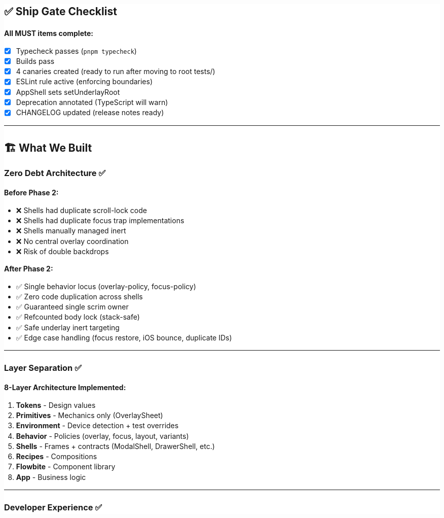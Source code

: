 
## ✅ Ship Gate Checklist

**All MUST items complete:**

- [x] Typecheck passes (`pnpm typecheck`)
- [x] Builds pass
- [x] 4 canaries created (ready to run after moving to root tests/)
- [x] ESLint rule active (enforcing boundaries)
- [x] AppShell sets setUnderlayRoot
- [x] Deprecation annotated (TypeScript will warn)
- [x] CHANGELOG updated (release notes ready)

---

## 🏗️ What We Built

### Zero Debt Architecture ✅

**Before Phase 2:**
- ❌ Shells had duplicate scroll-lock code
- ❌ Shells had duplicate focus trap implementations
- ❌ Shells manually managed inert
- ❌ No central overlay coordination
- ❌ Risk of double backdrops

**After Phase 2:**
- ✅ Single behavior locus (overlay-policy, focus-policy)
- ✅ Zero code duplication across shells
- ✅ Guaranteed single scrim owner
- ✅ Refcounted body lock (stack-safe)
- ✅ Safe underlay inert targeting
- ✅ Edge case handling (focus restore, iOS bounce, duplicate IDs)

---

### Layer Separation ✅

**8-Layer Architecture Implemented:**

1. **Tokens** - Design values
2. **Primitives** - Mechanics only (OverlaySheet)
3. **Environment** - Device detection + test overrides
4. **Behavior** - Policies (overlay, focus, layout, variants)
5. **Shells** - Frames + contracts (ModalShell, DrawerShell, etc.)
6. **Recipes** - Compositions
7. **Flowbite** - Component library
8. **App** - Business logic

---

### Developer Experience ✅
